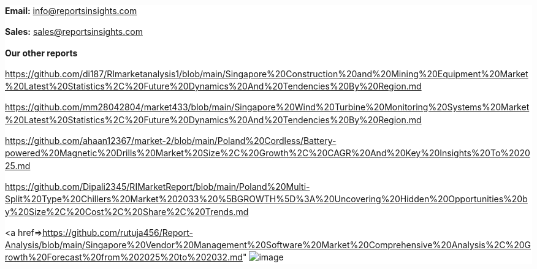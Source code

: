 <p class=""""><b>Email:</b> <a href=mailto:info@reportsinsights.com>info@reportsinsights.com</a></p>
<p class=""""><b>Sales:</b> <a href=mailto:sales@reportsinsights.com>sales@reportsinsights.com</a></p>

<strong>Our other reports</strong>

<a href=https://github.com/di187/RImarketanalysis1/blob/main/Singapore%20Construction%20and%20Mining%20Equipment%20Market%20Latest%20Statistics%2C%20Future%20Dynamics%20And%20Tendencies%20By%20Region.md>https://github.com/di187/RImarketanalysis1/blob/main/Singapore%20Construction%20and%20Mining%20Equipment%20Market%20Latest%20Statistics%2C%20Future%20Dynamics%20And%20Tendencies%20By%20Region.md</a>

<a href=https://github.com/mm28042804/market433/blob/main/Singapore%20Wind%20Turbine%20Monitoring%20Systems%20Market%20Latest%20Statistics%2C%20Future%20Dynamics%20And%20Tendencies%20By%20Region.md>https://github.com/mm28042804/market433/blob/main/Singapore%20Wind%20Turbine%20Monitoring%20Systems%20Market%20Latest%20Statistics%2C%20Future%20Dynamics%20And%20Tendencies%20By%20Region.md</a>

<a href=https://github.com/ahaan12367/market-2/blob/main/Poland%20Cordless/Battery-powered%20Magnetic%20Drills%20Market%20Size%2C%20Growth%2C%20CAGR%20And%20Key%20Insights%20To%202025.md>https://github.com/ahaan12367/market-2/blob/main/Poland%20Cordless/Battery-powered%20Magnetic%20Drills%20Market%20Size%2C%20Growth%2C%20CAGR%20And%20Key%20Insights%20To%202025.md</a>

<a href=https://github.com/Dipali2345/RIMarketReport/blob/main/Poland%20Multi-Split%20Type%20Chillers%20Market%202033%20%5BGROWTH%5D%3A%20Uncovering%20Hidden%20Opportunities%20by%20Size%2C%20Cost%2C%20Share%2C%20Trends.md>https://github.com/Dipali2345/RIMarketReport/blob/main/Poland%20Multi-Split%20Type%20Chillers%20Market%202033%20%5BGROWTH%5D%3A%20Uncovering%20Hidden%20Opportunities%20by%20Size%2C%20Cost%2C%20Share%2C%20Trends.md</a>

<a href=>https://github.com/rutuja456/Report-Analysis/blob/main/Singapore%20Vendor%20Management%20Software%20Market%20Comprehensive%20Analysis%2C%20Growth%20Forecast%20from%202025%20to%202032.md</a>"
![image](https://github.com/user-attachments/assets/05fcf7b6-5d8b-49cb-a97c-7ef5593b8096)
